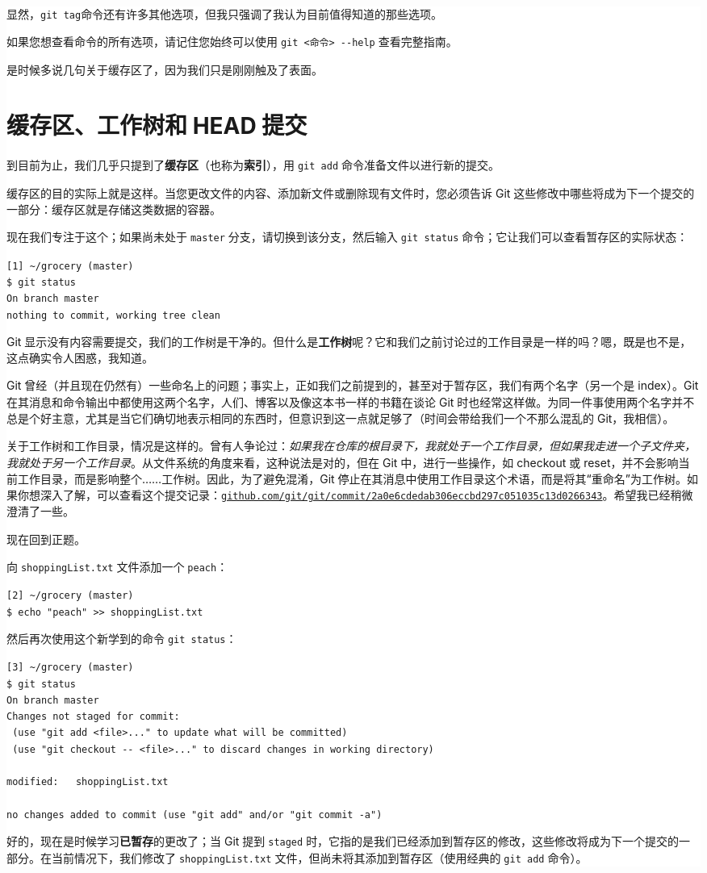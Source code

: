 显然，`git tag`命令还有许多其他选项，但我只强调了我认为目前值得知道的那些选项。

如果您想查看命令的所有选项，请记住您始终可以使用 `git <命令> --help` 查看完整指南。

是时候多说几句关于缓存区了，因为我们只是刚刚触及了表面。

# 缓存区、工作树和 HEAD 提交

到目前为止，我们几乎只提到了**缓存区**（也称为**索引**），用 `git add` 命令准备文件以进行新的提交。

缓存区的目的实际上就是这样。当您更改文件的内容、添加新文件或删除现有文件时，您必须告诉 Git 这些修改中哪些将成为下一个提交的一部分：缓存区就是存储这类数据的容器。

现在我们专注于这个；如果尚未处于 `master` 分支，请切换到该分支，然后输入 `git status` 命令；它让我们可以查看暂存区的实际状态：

```
[1] ~/grocery (master)
$ git status
On branch master
nothing to commit, working tree clean
```

Git 显示没有内容需要提交，我们的工作树是干净的。但什么是**工作树**呢？它和我们之前讨论过的工作目录是一样的吗？嗯，既是也不是，这点确实令人困惑，我知道。

Git 曾经（并且现在仍然有）一些命名上的问题；事实上，正如我们之前提到的，甚至对于暂存区，我们有两个名字（另一个是 index）。Git 在其消息和命令输出中都使用这两个名字，人们、博客以及像这本书一样的书籍在谈论 Git 时也经常这样做。为同一件事使用两个名字并不总是个好主意，尤其是当它们确切地表示相同的东西时，但意识到这一点就足够了（时间会带给我们一个不那么混乱的 Git，我相信）。

关于工作树和工作目录，情况是这样的。曾有人争论过：*如果我在仓库的根目录下，我就处于一个工作目录，但如果我走进一个子文件夹，我就处于另一个工作目录*。从文件系统的角度来看，这种说法是对的，但在 Git 中，进行一些操作，如 checkout 或 reset，并不会影响当前工作目录，而是影响整个……工作树。因此，为了避免混淆，Git 停止在其消息中使用工作目录这个术语，而是将其“重命名”为工作树。如果你想深入了解，可以查看这个提交记录：[`github.com/git/git/commit/2a0e6cdedab306eccbd297c051035c13d0266343`](https://github.com/git/git/commit/2a0e6cdedab306eccbd297c051035c13d0266343)。希望我已经稍微澄清了一些。

现在回到正题。

向 `shoppingList.txt` 文件添加一个 `peach`：

```
[2] ~/grocery (master)
$ echo "peach" >> shoppingList.txt
```

然后再次使用这个新学到的命令 `git status`：

```
[3] ~/grocery (master)
$ git status
On branch master
Changes not staged for commit:
 (use "git add <file>..." to update what will be committed)
 (use "git checkout -- <file>..." to discard changes in working directory)

modified:   shoppingList.txt

no changes added to commit (use "git add" and/or "git commit -a")
```

好的，现在是时候学习**已暂存**的更改了；当 Git 提到 `staged` 时，它指的是我们已经添加到暂存区的修改，这些修改将成为下一个提交的一部分。在当前情况下，我们修改了 `shoppingList.txt` 文件，但尚未将其添加到暂存区（使用经典的 `git add` 命令）。
